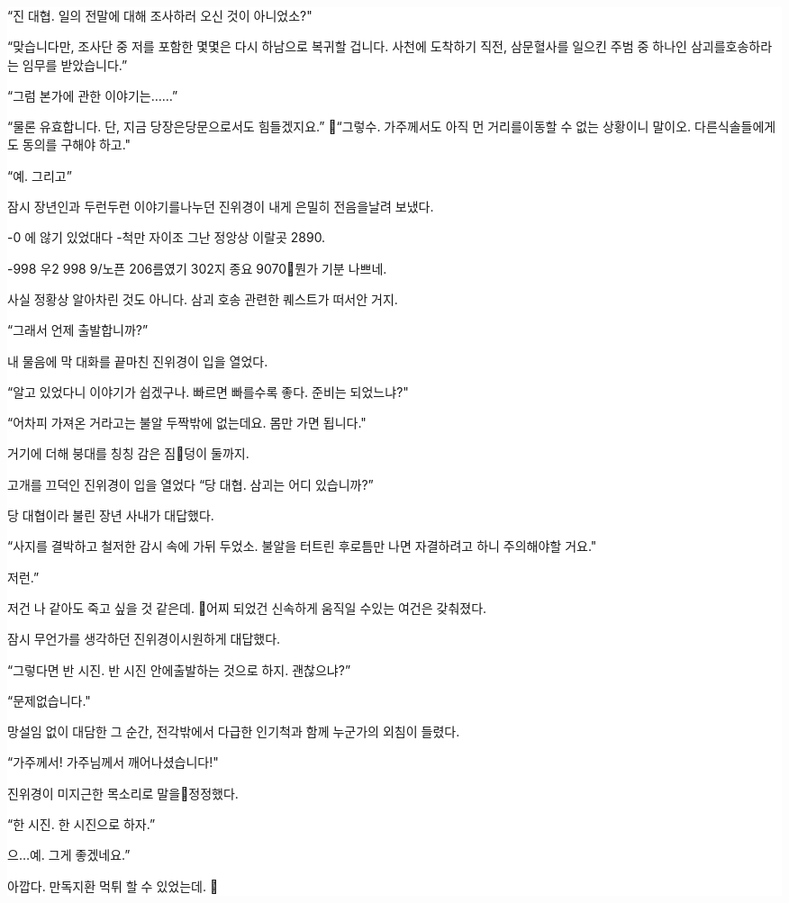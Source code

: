“진 대협. 일의 전말에 대해 조사하러 오신 것이 아니었소?"

“맞습니다만, 조사단 중 저를 포함한 몇몇은 다시 하남으로 복귀할 겁니다. 사천에 도착하기 직전, 삼문혈사를 일으킨 주범 중 하나인 삼괴를호송하라는 임무를 받았습니다.”

“그럼 본가에 관한 이야기는……”

“물론 유효합니다. 단, 지금 당장은당문으로서도 힘들겠지요.”
“그렇수. 가주께서도 아직 먼 거리를이동할 수 없는 상황이니 말이오. 다른식솔들에게도 동의를 구해야 하고."

“예. 그리고”

잠시 장년인과 두런두런 이야기를나누던 진위경이 내게 은밀히 전음을날려 보냈다.

-0 에 않기 있었대다
-척만 자이조 그난 정앙상 이랄곳 2890.

-998 우2 998 9/노픈 206름였기 302지 종요 9070뭔가 기분 나쁘네.

사실 정황상 알아차린 것도 아니다. 삼괴 호송 관련한 퀘스트가 떠서안 거지.

“그래서 언제 출발합니까?”

내 물음에 막 대화를 끝마친 진위경이 입을 열었다.

“알고 있었다니 이야기가 쉽겠구나. 빠르면 빠를수록 좋다. 준비는 되었느냐?"

“어차피 가져온 거라고는 불알 두짝밖에 없는데요. 몸만 가면 됩니다."

거기에 더해 붕대를 칭칭 감은 짐덩이 둘까지.

고개를 끄덕인 진위경이 입을 열었다
“당 대협. 삼괴는 어디 있습니까?”

당 대협이라 불린 장년 사내가 대답했다.

“사지를 결박하고 철저한 감시 속에 가뒤 두었소. 불알을 터트린 후로틈만 나면 자결하려고 하니 주의해야할 거요."

저런.”

저건 나 같아도 죽고 싶을 것 같은데.
어찌 되었건 신속하게 움직일 수있는 여건은 갖춰졌다.

잠시 무언가를 생각하던 진위경이시원하게 대답했다.

“그렇다면 반 시진. 반 시진 안에출발하는 것으로 하지. 괜찮으냐?”

“문제없습니다."

망설임 없이 대담한 그 순간, 전각밖에서 다급한 인기척과 함께 누군가의 외침이 들렸다.

“가주께서! 가주님께서 깨어나셨습니다!"

진위경이 미지근한 목소리로 말을정정했다.

“한 시진. 한 시진으로 하자.”

으…예. 그게 좋겠네요.”

아깝다. 만독지환 먹튀 할 수 있었는데.
